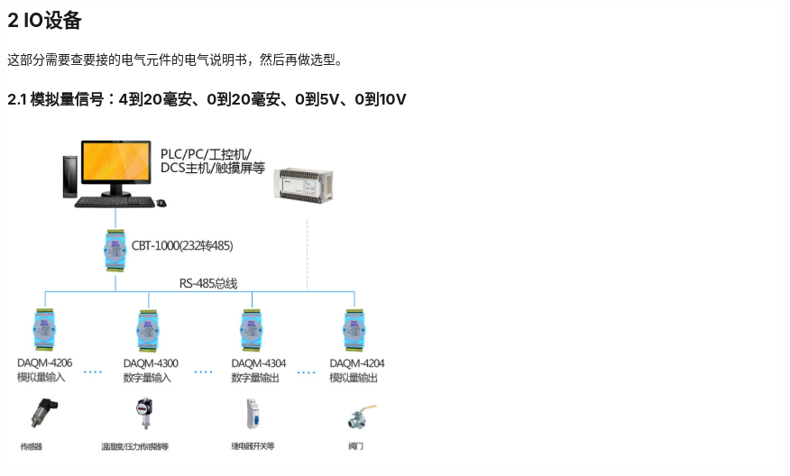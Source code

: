 ## 2 IO设备

这部分需要查要接的电气元件的电气说明书，然后再做选型。

### 2.1 模拟量信号：4到20毫安、0到20毫安、0到5V、0到10V

<img src="Imag\image-20230414141253334.png" alt="image-20230414141253334" style="zoom:50%;" />
